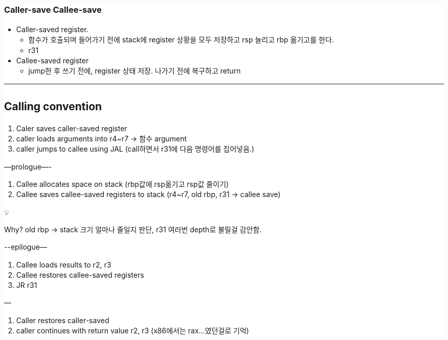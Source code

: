 ### Caller-save Callee-save  
  
- Caller-saved register.  
    - 함수가 호출되며 들어가기 전에 stack에 register 상황을 모두 저장하고 rsp 늘리고 rbp 옮기고를 한다.  
    - r31  
- Callee-saved register  
    - jump한 후 쓰기 전에, register 상태 저장. 나가기 전에 복구하고 return  
  
---  
  
## Calling convention  
  
1. Caler saves caller-saved register  
2. caller loads arguments into r4~r7 → 함수 argument  
3. caller jumps to callee using JAL (call하면서 r31에 다음 명령어를 집어넣음.)  
  
—prologue—-  
  
1. Callee allocates space on stack (rbp값에 rsp옮기고 rsp값 줄이기)  
2. Callee saves callee-saved registers to stack (r4~r7, old rbp, r31 → callee save)  
  
<aside> 💡  
  
Why? old rbp → stack 크기 얼마나 줄일지 판단, r31 여러번 depth로 불릴걸 감안함.  
  
</aside>  
  
--epilogue—  
  
1. Callee loads results to r2, r3  
2. Callee restores callee-saved registers  
3. JR r31  
  
—  
  
1. Caller restores caller-saved  
2. caller continues with return value r2, r3 (x86에서는 rax…였던걸로 기억)
